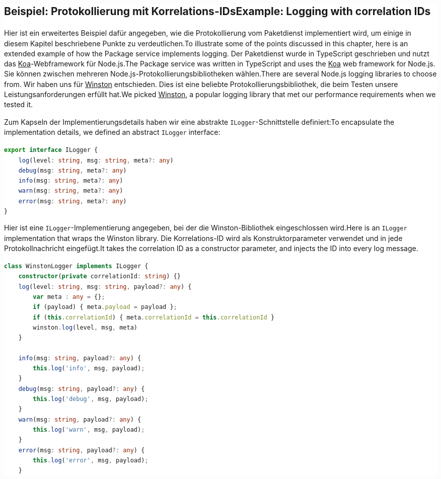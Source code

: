 ## <a name="example-logging-with-correlation-ids"></a><span data-ttu-id="9f9ee-256">Beispiel: Protokollierung mit Korrelations-IDs</span><span class="sxs-lookup"><span data-stu-id="9f9ee-256">Example: Logging with correlation IDs</span></span>

<span data-ttu-id="9f9ee-257">Hier ist ein erweitertes Beispiel dafür angegeben, wie die Protokollierung vom Paketdienst implementiert wird, um einige in diesem Kapitel beschriebene Punkte zu verdeutlichen.</span><span class="sxs-lookup"><span data-stu-id="9f9ee-257">To illustrate some of the points discussed in this chapter, here is an extended example of how the Package service implements logging.</span></span> <span data-ttu-id="9f9ee-258">Der Paketdienst wurde in TypeScript geschrieben und nutzt das [Koa](https://koajs.com/)-Webframework für Node.js.</span><span class="sxs-lookup"><span data-stu-id="9f9ee-258">The Package service was written in TypeScript and uses the [Koa](https://koajs.com/) web framework for Node.js.</span></span> <span data-ttu-id="9f9ee-259">Sie können zwischen mehreren Node.js-Protokollierungsbibliotheken wählen.</span><span class="sxs-lookup"><span data-stu-id="9f9ee-259">There are several Node.js logging libraries to choose from.</span></span> <span data-ttu-id="9f9ee-260">Wir haben uns für [Winston](https://github.com/winstonjs/winston) entschieden. Dies ist eine beliebte Protokollierungsbibliothek, die beim Testen unsere Leistungsanforderungen erfüllt hat.</span><span class="sxs-lookup"><span data-stu-id="9f9ee-260">We picked [Winston](https://github.com/winstonjs/winston), a popular logging library that met our performance requirements when we tested it.</span></span>

<span data-ttu-id="9f9ee-261">Zum Kapseln der Implementierungsdetails haben wir eine abstrakte `ILogger`-Schnittstelle definiert:</span><span class="sxs-lookup"><span data-stu-id="9f9ee-261">To encapsulate the implementation details, we defined an abstract  `ILogger` interface:</span></span>

```ts
export interface ILogger {
    log(level: string, msg: string, meta?: any)
    debug(msg: string, meta?: any)
    info(msg: string, meta?: any)
    warn(msg: string, meta?: any)
    error(msg: string, meta?: any)
}
```

<span data-ttu-id="9f9ee-262">Hier ist eine `ILogger`-Implementierung angegeben, bei der die Winston-Bibliothek eingeschlossen wird.</span><span class="sxs-lookup"><span data-stu-id="9f9ee-262">Here is an `ILogger` implementation that wraps the Winston library.</span></span> <span data-ttu-id="9f9ee-263">Die Korrelations-ID wird als Konstruktorparameter verwendet und in jede Protokollnachricht eingefügt.</span><span class="sxs-lookup"><span data-stu-id="9f9ee-263">It takes the correlation ID as a constructor parameter, and injects the ID into every log message.</span></span> 

```ts
class WinstonLogger implements ILogger {
    constructor(private correlationId: string) {}
    log(level: string, msg: string, payload?: any) {
        var meta : any = {};
        if (payload) { meta.payload = payload };
        if (this.correlationId) { meta.correlationId = this.correlationId }
        winston.log(level, msg, meta)
    }
  
    info(msg: string, payload?: any) {
        this.log('info', msg, payload);
    }
    debug(msg: string, payload?: any) {
        this.log('debug', msg, payload);
    }
    warn(msg: string, payload?: any) {
        this.log('warn', msg, payload);
    }
    error(msg: string, payload?: any) {
        this.log('error', msg, payload);
    }
```